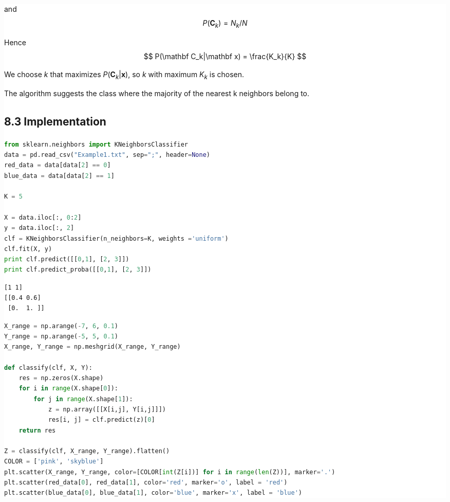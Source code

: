 and 
$$
P(\mathbf C_k) = N_k/N 
$$

Hence
$$
P(\mathbf C_k|\mathbf x) = \frac{K_k}{K}
$$

We choose $k$ that maximizes $P(\mathbf C_k|\mathbf x)$, so $k$ with maximum $K_k$ is chosen.

The algorithm suggests the class where the majority of the nearest k neighbors belong to. 

## 8.3 Implementation


```python
from sklearn.neighbors import KNeighborsClassifier
data = pd.read_csv("Example1.txt", sep=";", header=None)
red_data = data[data[2] == 0]
blue_data = data[data[2] == 1]

K = 5

X = data.iloc[:, 0:2]
y = data.iloc[:, 2]
clf = KNeighborsClassifier(n_neighbors=K, weights ='uniform')
clf.fit(X, y)
print clf.predict([[0,1], [2, 3]])
print clf.predict_proba([[0,1], [2, 3]])

```

    [1 1]
    [[0.4 0.6]
     [0.  1. ]]
    


```python
X_range = np.arange(-7, 6, 0.1)
Y_range = np.arange(-5, 5, 0.1)
X_range, Y_range = np.meshgrid(X_range, Y_range)

def classify(clf, X, Y):
    res = np.zeros(X.shape)
    for i in range(X.shape[0]):
        for j in range(X.shape[1]):
            z = np.array([[X[i,j], Y[i,j]]])
            res[i, j] = clf.predict(z)[0]
    return res

Z = classify(clf, X_range, Y_range).flatten()
COLOR = ['pink', 'skyblue']
plt.scatter(X_range, Y_range, color=[COLOR[int(Z[i])] for i in range(len(Z))], marker='.')
plt.scatter(red_data[0], red_data[1], color='red', marker='o', label = 'red')
plt.scatter(blue_data[0], blue_data[1], color='blue', marker='x', label = 'blue')
```
